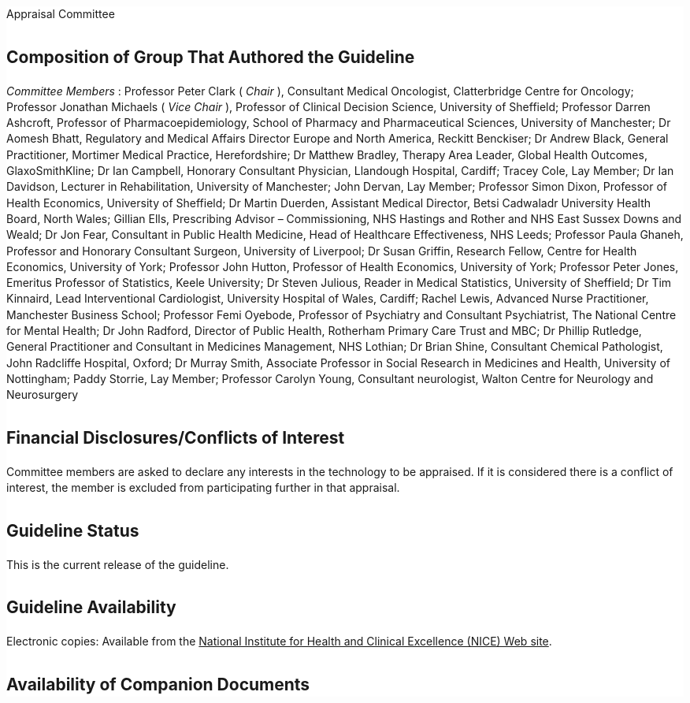 

Appraisal Committee

## Composition of Group That Authored the Guideline



 _Committee Members_ : Professor Peter Clark ( _Chair_ ), Consultant Medical Oncologist, Clatterbridge Centre for Oncology; Professor Jonathan Michaels ( _Vice Chair_ ), Professor of Clinical Decision Science, University of Sheffield; Professor Darren Ashcroft, Professor of Pharmacoepidemiology, School of Pharmacy and Pharmaceutical Sciences, University of Manchester; Dr Aomesh Bhatt, Regulatory and Medical Affairs Director Europe and North America, Reckitt Benckiser; Dr Andrew Black, General Practitioner, Mortimer Medical Practice, Herefordshire; Dr Matthew Bradley, Therapy Area Leader, Global Health Outcomes, GlaxoSmithKline; Dr Ian Campbell, Honorary Consultant Physician, Llandough Hospital, Cardiff; Tracey Cole, Lay Member; Dr Ian Davidson, Lecturer in Rehabilitation, University of Manchester; John Dervan, Lay Member; Professor Simon Dixon, Professor of Health Economics, University of Sheffield; Dr Martin Duerden, Assistant Medical Director, Betsi Cadwaladr University Health Board, North Wales; Gillian Ells, Prescribing Advisor – Commissioning, NHS Hastings and Rother and NHS East Sussex Downs and Weald; Dr Jon Fear, Consultant in Public Health Medicine, Head of Healthcare Effectiveness, NHS Leeds; Professor Paula Ghaneh, Professor and Honorary Consultant Surgeon, University of Liverpool; Dr Susan Griffin, Research Fellow, Centre for Health Economics, University of York; Professor John Hutton, Professor of Health Economics, University of York; Professor Peter Jones, Emeritus Professor of Statistics, Keele University; Dr Steven Julious, Reader in Medical Statistics, University of Sheffield; Dr Tim Kinnaird, Lead Interventional Cardiologist, University Hospital of Wales, Cardiff; Rachel Lewis, Advanced Nurse Practitioner, Manchester Business School; Professor Femi Oyebode, Professor of Psychiatry and Consultant Psychiatrist, The National Centre for Mental Health; Dr John Radford, Director of Public Health, Rotherham Primary Care Trust and MBC; Dr Phillip Rutledge, General Practitioner and Consultant in Medicines Management, NHS Lothian; Dr Brian Shine, Consultant Chemical Pathologist, John Radcliffe Hospital, Oxford; Dr Murray Smith, Associate Professor in Social Research in Medicines and Health, University of Nottingham; Paddy Storrie, Lay Member; Professor Carolyn Young, Consultant neurologist, Walton Centre for Neurology and Neurosurgery

## Financial Disclosures/Conflicts of Interest



Committee members are asked to declare any interests in the technology to be appraised. If it is considered there is a conflict of interest, the member is excluded from participating further in that appraisal.

## Guideline Status



This is the current release of the guideline.

## Guideline Availability



Electronic copies: Available from the [National Institute for Health and Clinical Excellence (NICE) Web site](http://guidance.nice.org.uk/ta276 "NICE Web site").

## Availability of Companion Documents
